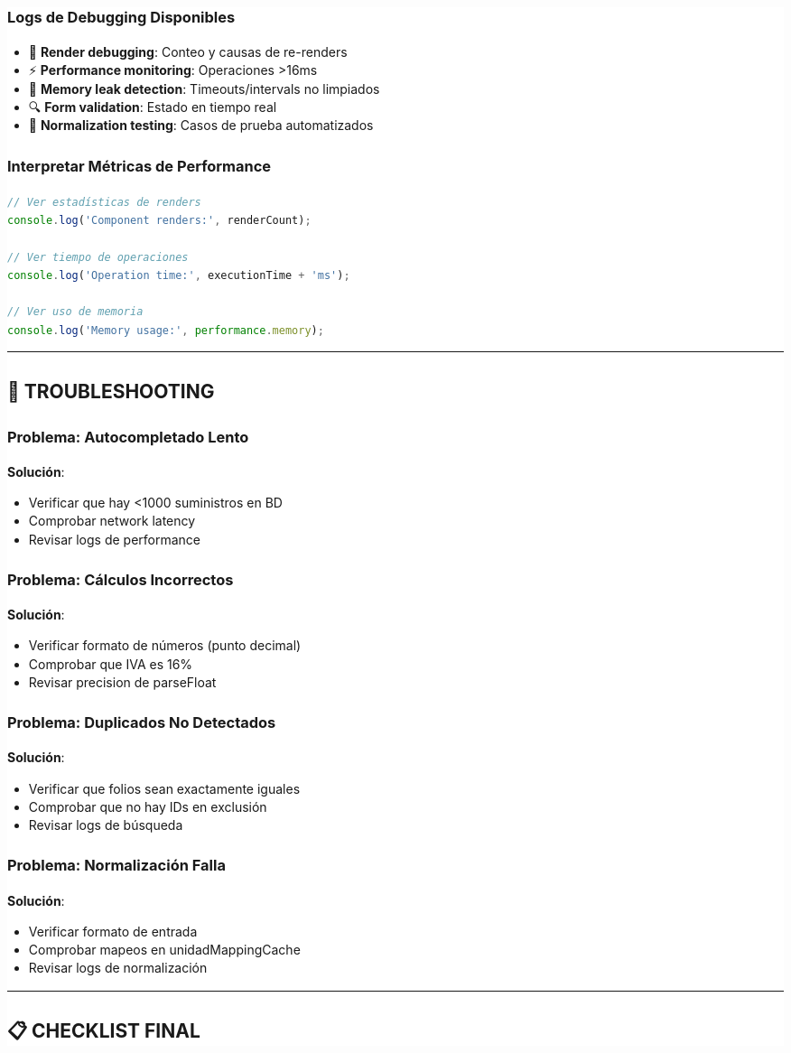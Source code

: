 ### Logs de Debugging Disponibles
- 🔄 **Render debugging**: Conteo y causas de re-renders
- ⚡ **Performance monitoring**: Operaciones >16ms
- 🧹 **Memory leak detection**: Timeouts/intervals no limpiados
- 🔍 **Form validation**: Estado en tiempo real
- 📝 **Normalization testing**: Casos de prueba automatizados

### Interpretar Métricas de Performance
```javascript
// Ver estadísticas de renders
console.log('Component renders:', renderCount);

// Ver tiempo de operaciones
console.log('Operation time:', executionTime + 'ms');

// Ver uso de memoria
console.log('Memory usage:', performance.memory);
```

---

## 🚨 TROUBLESHOOTING

### Problema: Autocompletado Lento
**Solución**: 
- Verificar que hay <1000 suministros en BD
- Comprobar network latency
- Revisar logs de performance

### Problema: Cálculos Incorrectos
**Solución**:
- Verificar formato de números (punto decimal)
- Comprobar que IVA es 16%
- Revisar precision de parseFloat

### Problema: Duplicados No Detectados
**Solución**:
- Verificar que folios sean exactamente iguales
- Comprobar que no hay IDs en exclusión
- Revisar logs de búsqueda

### Problema: Normalización Falla
**Solución**:
- Verificar formato de entrada
- Comprobar mapeos en unidadMappingCache
- Revisar logs de normalización

---

## 📋 CHECKLIST FINAL
